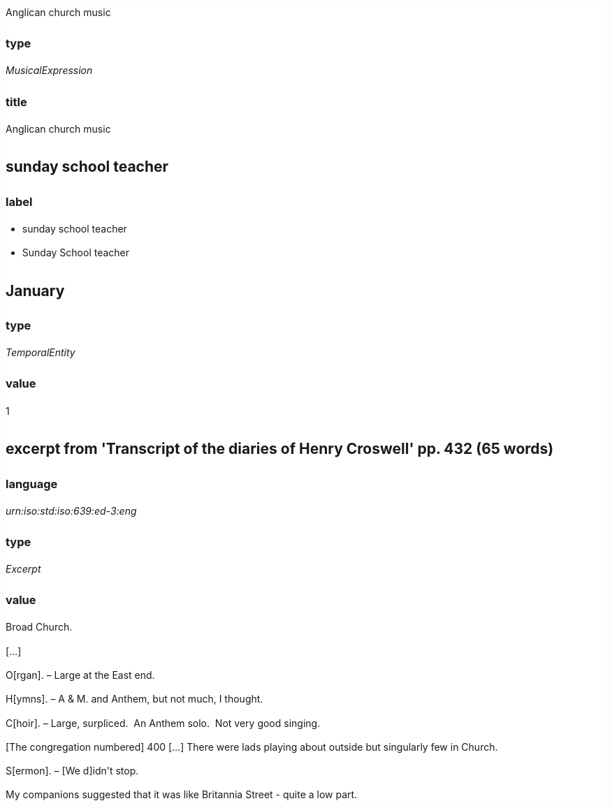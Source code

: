 
Anglican church music

### type


*MusicalExpression*

### title


Anglican church music

## sunday school teacher

### label

 - sunday school teacher

 - Sunday School teacher

## January

### type


*TemporalEntity*

### value


1

## excerpt from 'Transcript of the diaries of Henry Croswell' pp. 432 (65 words)

### language


*urn:iso:std:iso:639:ed-3:eng*

### type


*Excerpt*

### value


<p>Broad Church.</p>
<p class="MsoNormal">[&hellip;]</p>
<p class="MsoNormal">O[rgan]. &ndash;&nbsp;Large at the East end.</p>
<p class="MsoNormal">H[ymns]. &ndash;&nbsp;A &amp; M. and Anthem, but not much, I thought.</p>
<p class="MsoNormal">C[hoir]. &ndash;&nbsp;Large, surpliced.&nbsp; An Anthem solo.&nbsp; Not very good singing.&nbsp;&nbsp;</p>
<p class="MsoNormal">[The congregation numbered]&nbsp;400&nbsp;[&hellip;]&nbsp;There were lads playing about outside but singularly few in Church.&nbsp;</p>
<p class="MsoNormal">S[ermon]. &ndash; [We d]idn't stop.&nbsp;</p>
<p class="MsoNormal">My companions suggested that it was like Britannia Street - quite a low part.</p>
